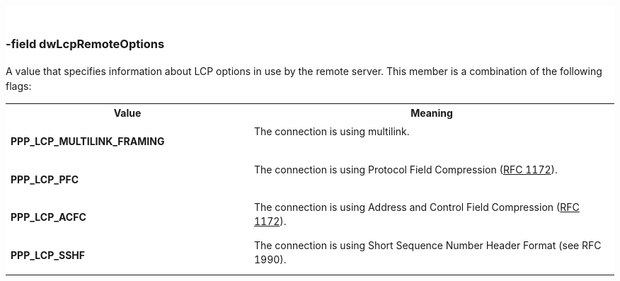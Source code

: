</td>
</tr>
</table>
 


### -field dwLcpRemoteOptions

A value that specifies information about LCP options in use by the remote server. This member is a combination of the following flags:

<table>
<tr>
<th>Value</th>
<th>Meaning</th>
</tr>
<tr>
<td width="40%"><a id="PPP_LCP_MULTILINK_FRAMING"></a><a id="ppp_lcp_multilink_framing"></a><dl>
<dt><b>PPP_LCP_MULTILINK_FRAMING</b></dt>
</dl>
</td>
<td width="60%">
The connection is using multilink.

</td>
</tr>
<tr>
<td width="40%"><a id="PPP_LCP_PFC"></a><a id="ppp_lcp_pfc"></a><dl>
<dt><b>PPP_LCP_PFC</b></dt>
</dl>
</td>
<td width="60%">
The connection is using Protocol Field Compression (<a href="Http://go.microsoft.com/fwlink/p/?linkid=84548">RFC 1172</a>).

</td>
</tr>
<tr>
<td width="40%"><a id="PPP_LCP_ACFC_"></a><a id="ppp_lcp_acfc_"></a><dl>
<dt><b>PPP_LCP_ACFC </b></dt>
</dl>
</td>
<td width="60%">
The connection is using Address and Control Field Compression (<a href="Http://go.microsoft.com/fwlink/p/?linkid=84548">RFC 1172</a>).

</td>
</tr>
<tr>
<td width="40%"><a id="PPP_LCP_SSHF"></a><a id="ppp_lcp_sshf"></a><dl>
<dt><b>PPP_LCP_SSHF</b></dt>
</dl>
</td>
<td width="60%">
The connection is using Short Sequence Number Header Format (see RFC 1990).
